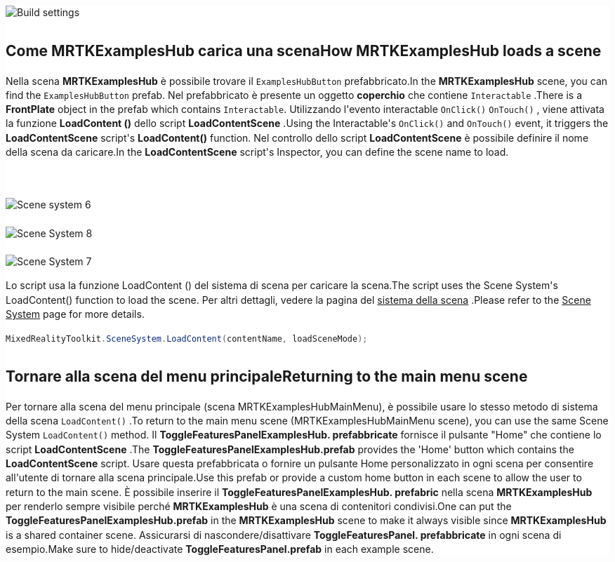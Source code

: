 <img src="../images/examples-hub/MRTK_ExamplesHub_BuildSettings.png" width="450" alt="Build settings">

## <a name="how-mrtkexampleshub-loads-a-scene"></a><span data-ttu-id="3f581-130">Come MRTKExamplesHub carica una scena</span><span class="sxs-lookup"><span data-stu-id="3f581-130">How MRTKExamplesHub loads a scene</span></span>

<span data-ttu-id="3f581-131">Nella scena **MRTKExamplesHub** è possibile trovare il ``ExamplesHubButton`` prefabbricato.</span><span class="sxs-lookup"><span data-stu-id="3f581-131">In the **MRTKExamplesHub** scene, you can find the ``ExamplesHubButton`` prefab.</span></span>
<span data-ttu-id="3f581-132">Nel prefabbricato è presente un oggetto **coperchio** che contiene ``Interactable`` .</span><span class="sxs-lookup"><span data-stu-id="3f581-132">There is a **FrontPlate** object in the prefab which contains ``Interactable``.</span></span>
<span data-ttu-id="3f581-133">Utilizzando l'evento interactable ``OnClick()`` ``OnTouch()`` , viene attivata la funzione **LoadContent ()** dello script **LoadContentScene** .</span><span class="sxs-lookup"><span data-stu-id="3f581-133">Using the Interactable's ``OnClick()`` and ``OnTouch()`` event, it triggers the **LoadContentScene** script's **LoadContent()** function.</span></span>
<span data-ttu-id="3f581-134">Nel controllo dello script **LoadContentScene** è possibile definire il nome della scena da caricare.</span><span class="sxs-lookup"><span data-stu-id="3f581-134">In the **LoadContentScene** script's Inspector, you can define the scene name to load.</span></span>

<br/><br/><img src="../images/examples-hub/MRTK_ExamplesHub_SceneSystem6.png" alt="Scene system 6">
<br/><br/><img src="../images/examples-hub/MRTK_ExamplesHub_SceneSystem8.png" width="450" alt="Scene System 8">
<br/><br/><img src="../images/examples-hub/MRTK_ExamplesHub_SceneSystem7.png" width="450" alt="Scene System 7">

<span data-ttu-id="3f581-135">Lo script usa la funzione LoadContent () del sistema di scena per caricare la scena.</span><span class="sxs-lookup"><span data-stu-id="3f581-135">The script uses the Scene System's LoadContent() function to load the scene.</span></span>
<span data-ttu-id="3f581-136">Per altri dettagli, vedere la pagina del [sistema della scena](../scene-system/scene-system-getting-started.md) .</span><span class="sxs-lookup"><span data-stu-id="3f581-136">Please refer to the [Scene System](../scene-system/scene-system-getting-started.md) page for more details.</span></span>

```c#
MixedRealityToolkit.SceneSystem.LoadContent(contentName, loadSceneMode);
```

## <a name="returning-to-the-main-menu-scene"></a><span data-ttu-id="3f581-137">Tornare alla scena del menu principale</span><span class="sxs-lookup"><span data-stu-id="3f581-137">Returning to the main menu scene</span></span>

<span data-ttu-id="3f581-138">Per tornare alla scena del menu principale (scena MRTKExamplesHubMainMenu), è possibile usare lo stesso metodo di sistema della scena `LoadContent()` .</span><span class="sxs-lookup"><span data-stu-id="3f581-138">To return to the main menu scene (MRTKExamplesHubMainMenu scene), you can use the same Scene System `LoadContent()` method.</span></span> <span data-ttu-id="3f581-139">Il **ToggleFeaturesPanelExamplesHub. prefabbricate** fornisce il pulsante "Home" che contiene lo script **LoadContentScene** .</span><span class="sxs-lookup"><span data-stu-id="3f581-139">The **ToggleFeaturesPanelExamplesHub.prefab** provides the 'Home' button which contains the **LoadContentScene** script.</span></span> <span data-ttu-id="3f581-140">Usare questa prefabbricata o fornire un pulsante Home personalizzato in ogni scena per consentire all'utente di tornare alla scena principale.</span><span class="sxs-lookup"><span data-stu-id="3f581-140">Use this prefab or provide a custom home button in each scene to allow the user to return to the main scene.</span></span> <span data-ttu-id="3f581-141">È possibile inserire il **ToggleFeaturesPanelExamplesHub. prefabric** nella scena **MRTKExamplesHub** per renderlo sempre visibile perché **MRTKExamplesHub** è una scena di contenitori condivisi.</span><span class="sxs-lookup"><span data-stu-id="3f581-141">One can put the **ToggleFeaturesPanelExamplesHub.prefab** in the **MRTKExamplesHub** scene to make it always visible since **MRTKExamplesHub** is a shared container scene.</span></span> <span data-ttu-id="3f581-142">Assicurarsi di nascondere/disattivare **ToggleFeaturesPanel. prefabbricate** in ogni scena di esempio.</span><span class="sxs-lookup"><span data-stu-id="3f581-142">Make sure to hide/deactivate **ToggleFeaturesPanel.prefab** in each example scene.</span></span>
